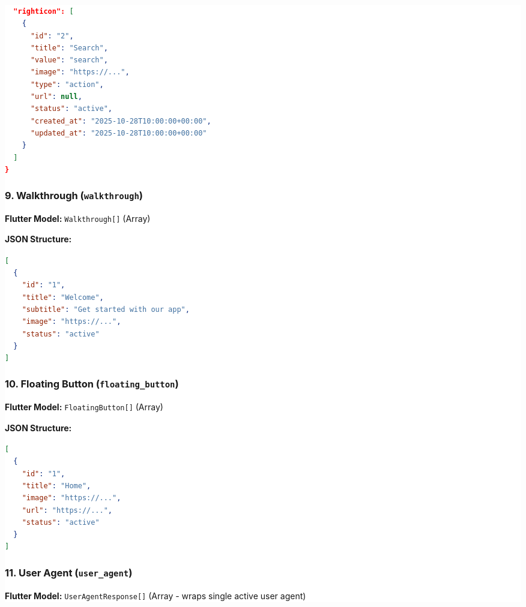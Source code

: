 ```json
  "righticon": [
    {
      "id": "2",
      "title": "Search",
      "value": "search",
      "image": "https://...",
      "type": "action",
      "url": null,
      "status": "active",
      "created_at": "2025-10-28T10:00:00+00:00",
      "updated_at": "2025-10-28T10:00:00+00:00"
    }
  ]
}
```

### 9. Walkthrough (`walkthrough`)

**Flutter Model:** `Walkthrough[]` (Array)

**JSON Structure:**
```json
[
  {
    "id": "1",
    "title": "Welcome",
    "subtitle": "Get started with our app",
    "image": "https://...",
    "status": "active"
  }
]
```

### 10. Floating Button (`floating_button`)

**Flutter Model:** `FloatingButton[]` (Array)

**JSON Structure:**
```json
[
  {
    "id": "1",
    "title": "Home",
    "image": "https://...",
    "url": "https://...",
    "status": "active"
  }
]
```

### 11. User Agent (`user_agent`)

**Flutter Model:** `UserAgentResponse[]` (Array - wraps single active user agent)
